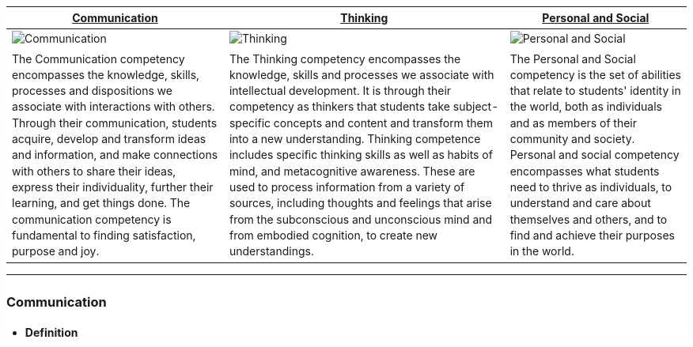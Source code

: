 | [Communication](#communication)                                                                                                                                                                                                                                                                                                                                                                                                                           | [Thinking](#thinking)                                                                                                                                                                                                                                                                                                                                                                                                                                                                                                                                                                                | [Personal and Social](#personal-and-social)                                                                                                                                                                                                                                                                                                                                    |
| --------------------------------------------------------------------------------------------------------------------------------------------------------------------------------------------------------------------------------------------------------------------------------------------------------------------------------------------------------------------------------------------------------------------------------------------------------- | ---------------------------------------------------------------------------------------------------------------------------------------------------------------------------------------------------------------------------------------------------------------------------------------------------------------------------------------------------------------------------------------------------------------------------------------------------------------------------------------------------------------------------------------------------------------------------------------------------- | ------------------------------------------------------------------------------------------------------------------------------------------------------------------------------------------------------------------------------------------------------------------------------------------------------------------------------------------------------------------------------ |
| ![Communication](https://curriculum.gov.bc.ca/sites/curriculum.gov.bc.ca/files/images/competencies/core_comp_c_orange.png)                                                                                                                                                                                                                                                                                                                                | ![Thinking](https://curriculum.gov.bc.ca/sites/curriculum.gov.bc.ca/files/images/competencies/core_comp_t_blue.png)                                                                                                                                                                                                                                                                                                                                                                                                                                                                                  | ![Personal and Social](https://curriculum.gov.bc.ca/sites/curriculum.gov.bc.ca/files/images/competencies/core_comp_ps_green.png)                                                                                                                                                                                                                                               |
| The Communication competency encompasses the knowledge, skills, processes and dispositions we associate with interactions with others. Through their communication, students acquire, develop and transform ideas and information, and make connections with others to share their ideas, express their individuality, further their learning, and get things done. The communication competency is fundamental to finding satisfaction, purpose and joy. | The Thinking competency encompasses the knowledge, skills and processes we associate with intellectual development. It is through their competency as thinkers that students take subject-specific concepts and content and transform them into a new understanding. Thinking competence includes specific thinking skills as well as habits of mind, and metacognitive awareness. These are used to process information from a variety of sources, including thoughts and feelings that arise from the subconscious and unconscious mind and from embodied cognition, to create new understandings. | The Personal and Social competency is the set of abilities that relate to students' identity in the world, both as individuals and as members of their community and society. Personal and social competency encompasses what students need to thrive as individuals, to understand and care about themselves and others, and to find and achieve their purposes in the world. |

---

### Communication

- **Definition**
